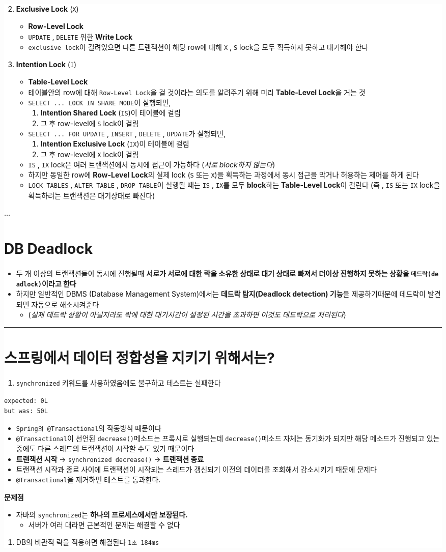 
2. **Exclusive Lock** (`X`)
   - **Row-Level Lock**
   - `UPDATE` , `DELETE` 위한 **Write Lock**
   - `exclusive lock`이 걸려있으면 다른 트랜잭션이 해당 row에 대해 `X` , `S` lock을 모두 획득하지 못하고 대기해야 한다

3. **Intention Lock** (`I`)
   - **Table-Level Lock**
   - 테이블안의 row에 대해 `Row-Level Lock`을 걸 것이라는 의도를 알려주기 위해 미리 **Table-Level Lock**을 거는 것
   - `SELECT ... LOCK IN SHARE MODE`이 실행되면,
     1. **Intention Shared Lock** (`IS`)이 테이블에 걸림
     2. 그 후 row-level에 `S` lock이 걸림
   - `SELECT ... FOR UPDATE` , `INSERT` , `DELETE` , `UPDATE`가 실행되면,
     1. **Intention Exclusive Lock** (`IX`)이 테이블에 걸림
     2. 그 후 row-level에 `X` lock이 걸림
   - `IS` , `IX` lock은 여러 트랜잭션에서 동시에 접근이 가능하다 (*서로 block하지 않는다*)
   - 하지만 동일한 row에 **Row-Level Lock**의 실제 lock (`S` 또는 `X`)을 획득하는 과정에서 동시 접근을 막거나 허용하는 제어를 하게 된다
   - `LOCK TABLES` , `ALTER TABLE` , `DROP TABLE`이 실행될 때는 `IS` , `IX`를 모두 **block**하는 **Table-Level Lock**이 걸린다 (즉 , `IS` 또는 `IX` lock을 획득하려는 트랜잭션은 대기상태로 빠진다)

...


# **DB Deadlock**
- 두 개 이상의 트랜잭션들이 동시에 진행될때 **서로가 서로에 대한 락을 소유한 상태로 대기 상태로 빠져서 더이상 진행하지 못하는 상황을 `데드락(deadlock)`이라고 한다**
- 하지만 일반적인 DBMS (Database Management System)에서는 **데드락 탐지(Deadlock detection) 기능**을 제공하기때문에 데드락이 발견되면 자동으로 해소시켜준다 
  - (*실제 데드락 상황이 아닐지라도 락에 대한 대기시간이 설정된 시간을 초과하면 이것도 데드락으로 처리된다*)

****

# 스프링에서 데이터 정합성을 지키기 위해서는?

1. `synchronized` 키워드를 사용하였음에도 불구하고 테스트는 실패한다

```
expected: 0L
but was: 50L
```

- `Spring의 @Transactional`의 작동방식 때문이다
- `@Transactional`이 선언된 `decrease()`메소드는 프록시로 실행되는데 `decrease()`메소드 자체는 동기화가 되지만 해당 메소드가 진행되고 있는 중에도 다른 스레드의 트랜잭션이 시작할 수도 있기 때문이다
- **트랜잭션 시작** → `synchronized decrease()` → **트랜잭션 종료**
- 트랜잭션 시작과 종료 사이에 트랜잭션이 시작되는 스레드가 갱신되기 이전의 데이터를 조회해서 감소시키기 때문에 문제다
- `@Transactional`을 제거하면 테스트를 통과한다.

**문제점**<br>

- 자바의 `synchronized`는 **하나의 프로세스에서만 보장된다.**
  - 서버가 여러 대라면 근본적인 문제는 해결할 수 없다

1. DB의 비관적 락을 적용하면 해결된다 `1초 184ms`
